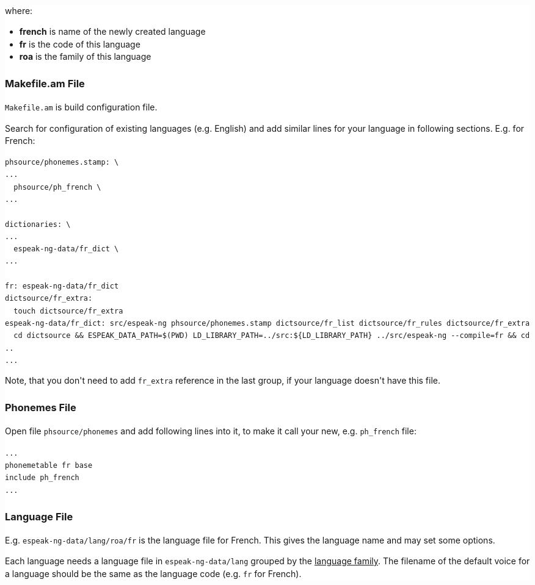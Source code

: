 where:

* __french__ is name of the newly created language
* __fr__ is the code of this language
* __roa__ is the family of this language


### Makefile.am File

`Makefile.am` is build configuration file.

Search for configuration of existing languages (e.g. English)
and add similar lines for your language in following sections.
E.g. for French:

	phsource/phonemes.stamp: \
	...
	  phsource/ph_french \
	...
	
	dictionaries: \
	...
	  espeak-ng-data/fr_dict \
	...
	
	fr: espeak-ng-data/fr_dict
	dictsource/fr_extra:
	  touch dictsource/fr_extra
	espeak-ng-data/fr_dict: src/espeak-ng phsource/phonemes.stamp dictsource/fr_list dictsource/fr_rules dictsource/fr_extra
	  cd dictsource && ESPEAK_DATA_PATH=$(PWD) LD_LIBRARY_PATH=../src:${LD_LIBRARY_PATH} ../src/espeak-ng --compile=fr && cd ..
	...

Note, that you don't need to add `fr_extra` reference in the last group, if your language doesn't have this file.

### Phonemes File

Open file `phsource/phonemes` and add following lines into it,
to make it call your new, e.g. `ph_french` file:

	...
	phonemetable fr base
	include ph_french
	...

### Language File

E.g. `espeak-ng-data/lang/roa/fr` is the language file for French.
This gives the language name and may set some options.

Each language needs a language file in `espeak-ng-data/lang` grouped by the
[language family](#language-family). The filename of the default voice for a
language should be the same as the language code (e.g. `fr` for French).
